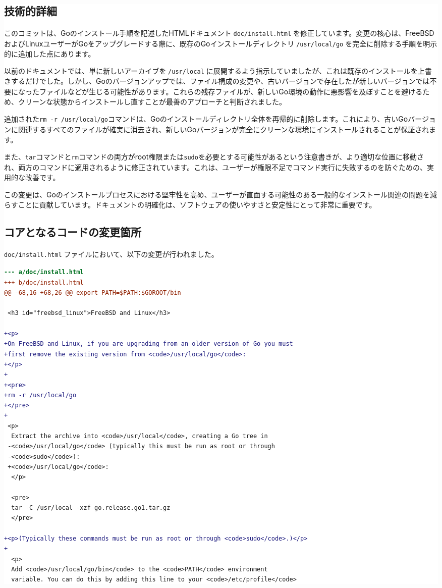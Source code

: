 ## 技術的詳細

このコミットは、Goのインストール手順を記述したHTMLドキュメント `doc/install.html` を修正しています。変更の核心は、FreeBSDおよびLinuxユーザーがGoをアップグレードする際に、既存のGoインストールディレクトリ `/usr/local/go` を完全に削除する手順を明示的に追加した点にあります。

以前のドキュメントでは、単に新しいアーカイブを `/usr/local` に展開するよう指示していましたが、これは既存のインストールを上書きするだけでした。しかし、Goのバージョンアップでは、ファイル構成の変更や、古いバージョンで存在したが新しいバージョンでは不要になったファイルなどが生じる可能性があります。これらの残存ファイルが、新しいGo環境の動作に悪影響を及ぼすことを避けるため、クリーンな状態からインストールし直すことが最善のアプローチと判断されました。

追加された`rm -r /usr/local/go`コマンドは、Goのインストールディレクトリ全体を再帰的に削除します。これにより、古いGoバージョンに関連するすべてのファイルが確実に消去され、新しいGoバージョンが完全にクリーンな環境にインストールされることが保証されます。

また、`tar`コマンドと`rm`コマンドの両方がroot権限または`sudo`を必要とする可能性があるという注意書きが、より適切な位置に移動され、両方のコマンドに適用されるように修正されています。これは、ユーザーが権限不足でコマンド実行に失敗するのを防ぐための、実用的な改善です。

この変更は、Goのインストールプロセスにおける堅牢性を高め、ユーザーが直面する可能性のある一般的なインストール関連の問題を減らすことに貢献しています。ドキュメントの明確化は、ソフトウェアの使いやすさと安定性にとって非常に重要です。

## コアとなるコードの変更箇所

`doc/install.html` ファイルにおいて、以下の変更が行われました。

```diff
--- a/doc/install.html
+++ b/doc/install.html
@@ -68,16 +68,26 @@ export PATH=$PATH:$GOROOT/bin
 
 <h3 id="freebsd_linux">FreeBSD and Linux</h3>
 
+<p>
+On FreeBSD and Linux, if you are upgrading from an older version of Go you must
+first remove the existing version from <code>/usr/local/go</code>:
+</p>
+
+<pre>
+rm -r /usr/local/go
+</pre>
+
 <p>
  Extract the archive into <code>/usr/local</code>, creating a Go tree in
 -<code>/usr/local/go</code> (typically this must be run as root or through
 -<code>sudo</code>):
 +<code>/usr/local/go</code>:
  </p>
 
  <pre>
  tar -C /usr/local -xzf go.release.go1.tar.gz
  </pre>
 
+<p>(Typically these commands must be run as root or through <code>sudo</code>.)</p>
+
  <p>
  Add <code>/usr/local/go/bin</code> to the <code>PATH</code> environment
  variable. You can do this by adding this line to your <code>/etc/profile</code>
```
